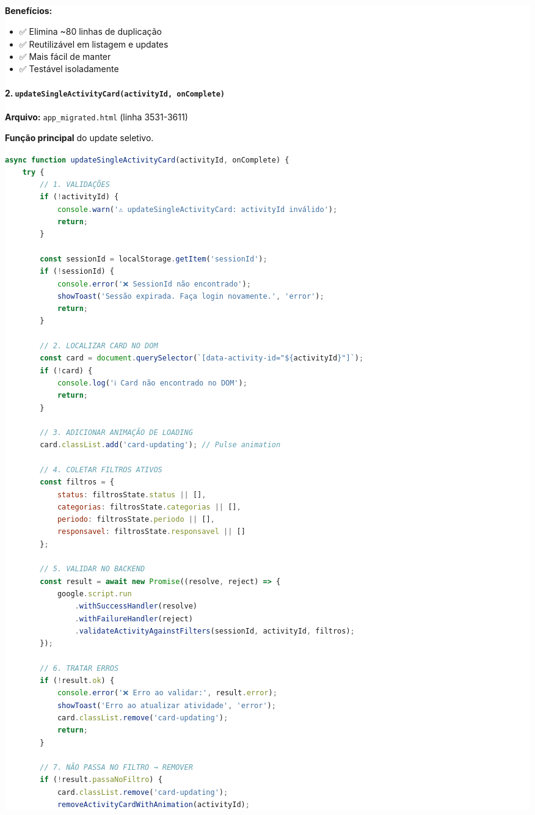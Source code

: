 **Benefícios:**
- ✅ Elimina ~80 linhas de duplicação
- ✅ Reutilizável em listagem e updates
- ✅ Mais fácil de manter
- ✅ Testável isoladamente

#### 2. `updateSingleActivityCard(activityId, onComplete)`
**Arquivo:** `app_migrated.html` (linha 3531-3611)

**Função principal** do update seletivo.

```javascript
async function updateSingleActivityCard(activityId, onComplete) {
    try {
        // 1. VALIDAÇÕES
        if (!activityId) {
            console.warn('⚠️ updateSingleActivityCard: activityId inválido');
            return;
        }

        const sessionId = localStorage.getItem('sessionId');
        if (!sessionId) {
            console.error('❌ SessionId não encontrado');
            showToast('Sessão expirada. Faça login novamente.', 'error');
            return;
        }

        // 2. LOCALIZAR CARD NO DOM
        const card = document.querySelector(`[data-activity-id="${activityId}"]`);
        if (!card) {
            console.log('ℹ️ Card não encontrado no DOM');
            return;
        }

        // 3. ADICIONAR ANIMAÇÃO DE LOADING
        card.classList.add('card-updating'); // Pulse animation

        // 4. COLETAR FILTROS ATIVOS
        const filtros = {
            status: filtrosState.status || [],
            categorias: filtrosState.categorias || [],
            periodo: filtrosState.periodo || [],
            responsavel: filtrosState.responsavel || []
        };

        // 5. VALIDAR NO BACKEND
        const result = await new Promise((resolve, reject) => {
            google.script.run
                .withSuccessHandler(resolve)
                .withFailureHandler(reject)
                .validateActivityAgainstFilters(sessionId, activityId, filtros);
        });

        // 6. TRATAR ERROS
        if (!result.ok) {
            console.error('❌ Erro ao validar:', result.error);
            showToast('Erro ao atualizar atividade', 'error');
            card.classList.remove('card-updating');
            return;
        }

        // 7. NÃO PASSA NO FILTRO → REMOVER
        if (!result.passaNoFiltro) {
            card.classList.remove('card-updating');
            removeActivityCardWithAnimation(activityId);
```